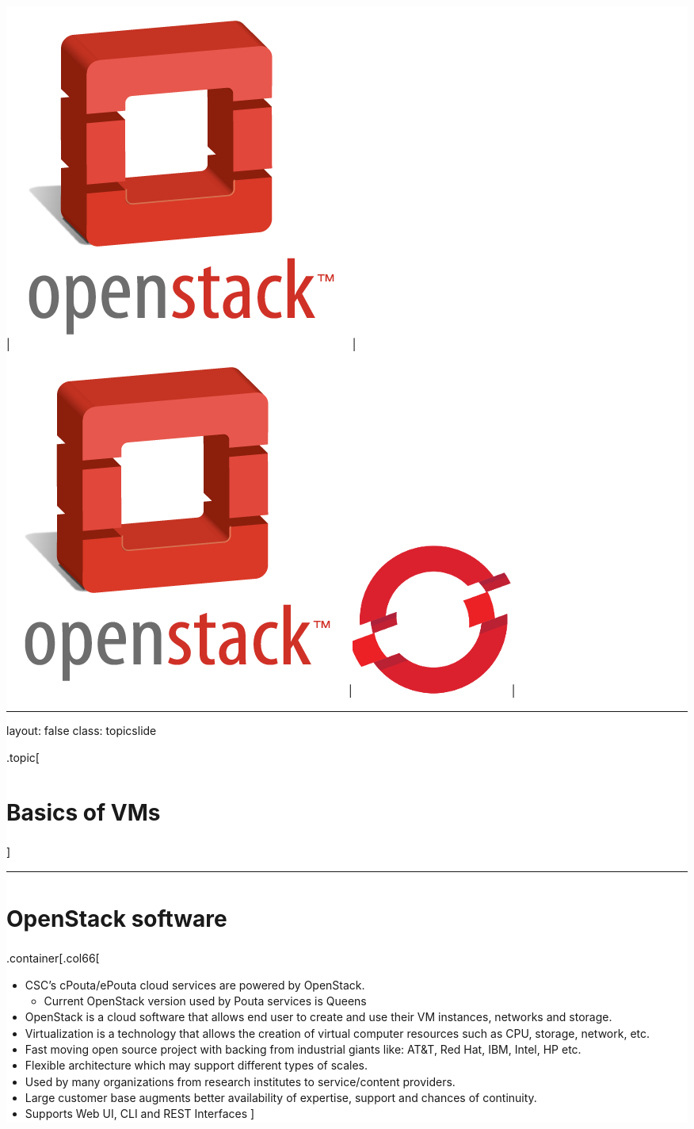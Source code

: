 |![:scale 20%, OpenStack](/img/openStack.png)|![:scale 20%, OpenStack](/img/openStack.png)|![:scale 20%, OpenStack](/img/openshift-logo.png)|

---
layout: false
class: topicslide

.topic[

# Basics of VMs

]

---

# OpenStack software

.container[.col66[

* CSC’s cPouta/ePouta cloud services are powered by OpenStack.
  * Current OpenStack version used by Pouta services is Queens
* OpenStack is a cloud software that allows end user to create  and use their VM instances, networks and storage.
* Virtualization is a technology that allows the creation of virtual computer resources such as CPU, storage, network, etc.
* Fast moving open source project with backing from industrial giants like: AT&T, Red Hat, IBM, Intel, HP etc.
* Flexible architecture which may support different types of scales.
* Used by many organizations from research institutes to service/content providers.
* Large customer base augments better availability of expertise, support and chances of continuity.
* Supports Web UI, CLI and REST Interfaces
]